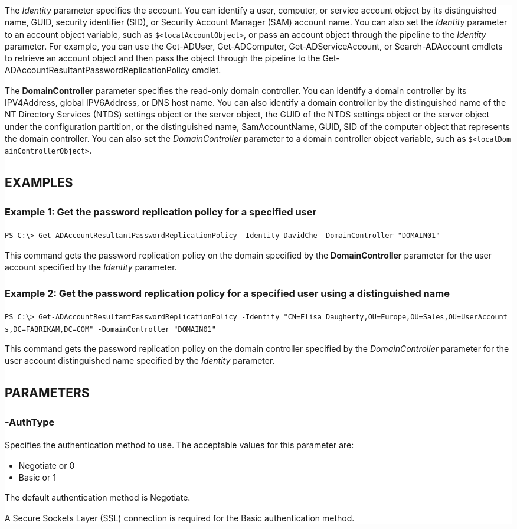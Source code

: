 The *Identity* parameter specifies the account.
You can identify a user, computer, or service account object by its distinguished name, GUID, security identifier (SID), or Security Account Manager (SAM) account name.
You can also set the *Identity* parameter to an account object variable, such as `$<localAccountObject>`, or pass an account object through the pipeline to the *Identity* parameter.
For example, you can use the Get-ADUser, Get-ADComputer, Get-ADServiceAccount, or Search-ADAccount cmdlets to retrieve an account object and then pass the object through the pipeline to the Get-ADAccountResultantPasswordReplicationPolicy cmdlet.

The **DomainController** parameter specifies the read-only domain controller.
You can identify a domain controller by its IPV4Address, global IPV6Address, or DNS host name.
You can also identify a domain controller by the distinguished name of the NT Directory Services (NTDS) settings object or the server object, the GUID of the NTDS settings object or the server object under the configuration partition, or the distinguished name, SamAccountName, GUID, SID of the computer object that represents the domain controller.
You can also set the *DomainController* parameter to a domain controller object variable, such as `$<localDomainControllerObject>`.

## EXAMPLES

### Example 1: Get the password replication policy for a specified user
```
PS C:\> Get-ADAccountResultantPasswordReplicationPolicy -Identity DavidChe -DomainController "DOMAIN01"
```

This command gets the password replication policy on the domain specified by the **DomainController** parameter for the user account specified by the *Identity* parameter.

### Example 2: Get the password replication policy for a specified user using a distinguished name
```
PS C:\> Get-ADAccountResultantPasswordReplicationPolicy -Identity "CN=Elisa Daugherty,OU=Europe,OU=Sales,OU=UserAccounts,DC=FABRIKAM,DC=COM" -DomainController "DOMAIN01"
```

This command gets the password replication policy on the domain controller specified by the *DomainController* parameter for the user account distinguished name specified by the *Identity* parameter.

## PARAMETERS

### -AuthType
Specifies the authentication method to use.
The acceptable values for this parameter are:

- Negotiate or 0
- Basic or 1

The default authentication method is Negotiate.

A Secure Sockets Layer (SSL) connection is required for the Basic authentication method.
